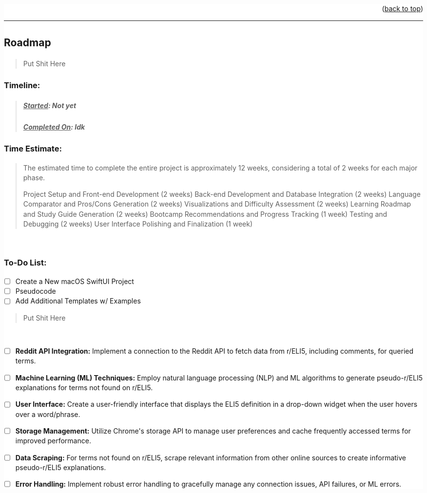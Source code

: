<p align="right">(<a href="#eli5">back to top</a>)</p>

---------------------

<a name="map"></a>
## Roadmap

> Put
> Shit
> Here

<a name="line"></a>
### Timeline: 

> ##### <ins>__Started__</ins>: Not yet
>
> ##### <ins>__Completed On__</ins>: Idk
>
<a name="time"></a>
>
### Time Estimate: 
>
> The estimated time to complete the entire project is approximately 12 weeks, considering a total of 2 weeks for each major phase.
>
> Project Setup and Front-end Development (2 weeks)
> Back-end Development and Database Integration (2 weeks)
> Language Comparator and Pros/Cons Generation (2 weeks)
> Visualizations and Difficulty Assessment (2 weeks)
> Learning Roadmap and Study Guide Generation (2 weeks)
> Bootcamp Recommendations and Progress Tracking (1 week)
> Testing and Debugging (2 weeks)
> User Interface Polishing and Finalization (1 week)

&nbsp;
  
<a name="todo"></a>
### To-Do List: 
- [ ] Create a New macOS SwiftUI Project
- [ ] Pseudocode
- [ ] Add Additional Templates w/ Examples

> Put
> Shit
> Here

&nbsp;


- [ ] **Reddit API Integration:** Implement a connection to the Reddit API to fetch data from r/ELI5, including comments, for queried terms.
- [ ] **Machine Learning (ML) Techniques:** Employ natural language processing (NLP) and ML algorithms to generate pseudo-r/ELI5 explanations for terms not found on r/ELI5.
- [ ] **User Interface:** Create a user-friendly interface that displays the ELI5 definition in a drop-down widget when the user hovers over a word/phrase.
- [ ] **Storage Management:** Utilize Chrome's storage API to manage user preferences and cache frequently accessed terms for improved performance.
- [ ] **Data Scraping:** For terms not found on r/ELI5, scrape relevant information from other online sources to create informative pseudo-r/ELI5 explanations.
- [ ] **Error Handling:** Implement robust error handling to gracefully manage any connection issues, API failures, or ML errors.


[contributors-shield]: https://img.shields.io/github/contributors/othneildrew/Best-README-Template.svg?style=for-the-badge
[contributors-url]: https://github.com/othneildrew/Best-README-Template/graphs/contributors
[forks-shield]: https://img.shields.io/github/forks/othneildrew/Best-README-Template.svg?style=for-the-badge
[forks-url]: https://github.com/othneildrew/Best-README-Template/network/members
[stars-shield]: https://img.shields.io/github/stars/othneildrew/Best-README-Template.svg?style=for-the-badge
[stars-url]: https://github.com/othneildrew/Best-README-Template/stargazers
[issues-shield]: https://img.shields.io/github/issues/othneildrew/Best-README-Template.svg?style=for-the-badge
[issues-url]: https://github.com/othneildrew/Best-README-Template/issues
[license-shield]: https://img.shields.io/github/license/othneildrew/Best-README-Template.svg?style=for-the-badge
[license-url]: https://github.com/othneildrew/Best-README-Template/blob/master/LICENSE.txt
[linkedin-shield]: https://img.shields.io/badge/-LinkedIn-black.svg?style=for-the-badge&logo=linkedin&colorB=555
[linkedin-url]: https://linkedin.com/in/othneildrew
[product-screenshot]: images/screenshot.png
[Next.js]: https://img.shields.io/badge/next.js-000000?style=for-the-badge&logo=nextdotjs&logoColor=white
[Next-url]: https://nextjs.org/